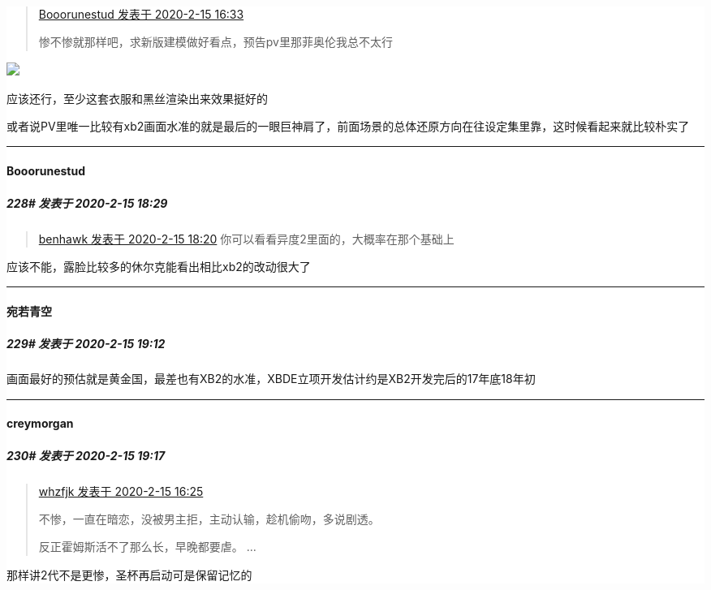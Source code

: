 

<blockquote><a href="httphttps://bbs.saraba1st.com/2b/forum.php?mod=redirect&amp;goto=findpost&amp;pid=46424769&amp;ptid=1856998" target="_blank">Booorunestud 发表于 2020-2-15 16:33</a>

惨不惨就那样吧，求新版建模做好看点，预告pv里那菲奥伦我总不太行</blockquote>
<img src="https://www.nintendo.com/content/dam/noa/en_US/games/switch/x/xenoblade-chronicles-definitive-edition-switch/screenshot-gallery/Switch_XenobladeChronicles-Definitive_10.jpg" referrerpolicy="no-referrer">


应该还行，至少这套衣服和黑丝渲染出来效果挺好的


或者说PV里唯一比较有xb2画面水准的就是最后的一眼巨神肩了，前面场景的总体还原方向在往设定集里靠，这时候看起来就比较朴实了







*****

####  Booorunestud  
##### 228#       发表于 2020-2-15 18:29



<blockquote><a href="httphttps://bbs.saraba1st.com/2b/forum.php?mod=redirect&amp;goto=findpost&amp;pid=46425432&amp;ptid=1856998" target="_blank">benhawk 发表于 2020-2-15 18:20</a>
你可以看看异度2里面的，大概率在那个基础上</blockquote>
应该不能，露脸比较多的休尔克能看出相比xb2的改动很大了







*****

####  宛若青空  
##### 229#       发表于 2020-2-15 19:12




画面最好的预估就是黄金国，最差也有XB2的水准，XBDE立项开发估计约是XB2开发完后的17年底18年初







*****

####  creymorgan  
##### 230#       发表于 2020-2-15 19:17



<blockquote><a href="httphttps://bbs.saraba1st.com/2b/forum.php?mod=redirect&amp;goto=findpost&amp;pid=46424707&amp;ptid=1856998" target="_blank">whzfjk 发表于 2020-2-15 16:25</a>

不惨，一直在暗恋，没被男主拒，主动认输，趁机偷吻，多说剧透。

反正霍姆斯活不了那么长，早晚都要虐。 ...</blockquote>
那样讲2代不是更惨，圣杯再启动可是保留记忆的

